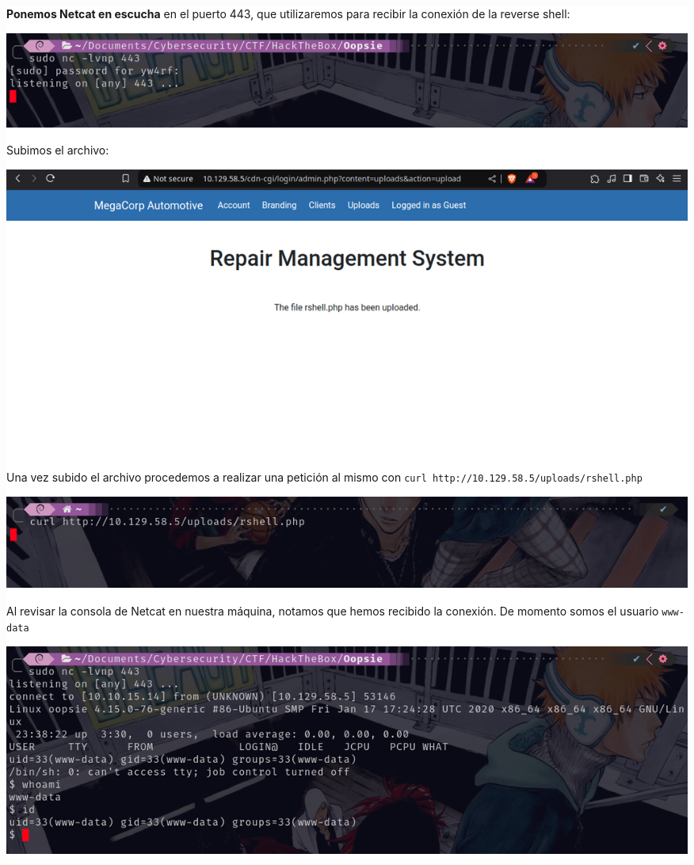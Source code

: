 **Ponemos Netcat en escucha** en el puerto 443, que utilizaremos para recibir la conexión de la reverse shell: 

![Oopsie yw4rf](oopsie-17.png)

Subimos el archivo:

![Oopsie yw4rf](oopsie-18.png)

Una vez subido el archivo procedemos a realizar una petición al mismo con `curl http://10.129.58.5/uploads/rshell.php`

![Oopsie yw4rf](oopsie-19.png)

Al revisar la consola de Netcat en nuestra máquina, notamos que hemos recibido la conexión. De momento somos el usuario `www-data`

![Oopsie yw4rf](oopsie-20.png)
